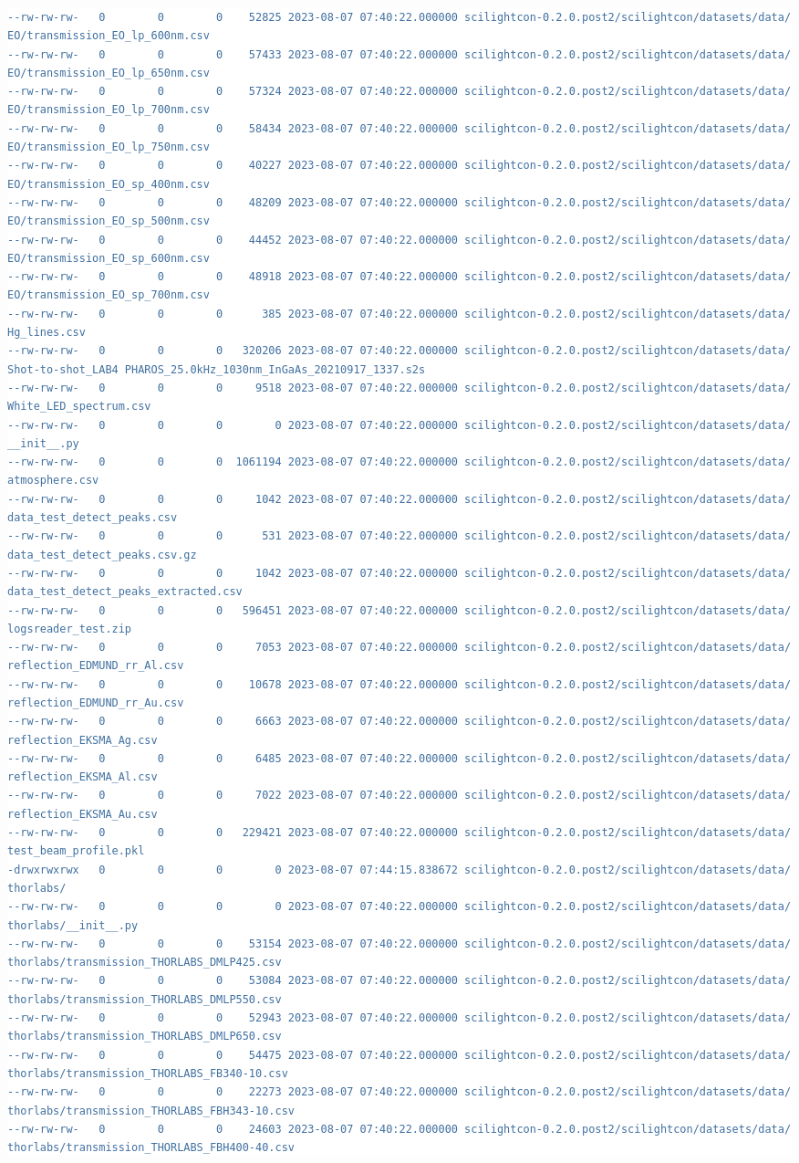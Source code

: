 ```diff
--rw-rw-rw-   0        0        0    52825 2023-08-07 07:40:22.000000 scilightcon-0.2.0.post2/scilightcon/datasets/data/EO/transmission_EO_lp_600nm.csv
--rw-rw-rw-   0        0        0    57433 2023-08-07 07:40:22.000000 scilightcon-0.2.0.post2/scilightcon/datasets/data/EO/transmission_EO_lp_650nm.csv
--rw-rw-rw-   0        0        0    57324 2023-08-07 07:40:22.000000 scilightcon-0.2.0.post2/scilightcon/datasets/data/EO/transmission_EO_lp_700nm.csv
--rw-rw-rw-   0        0        0    58434 2023-08-07 07:40:22.000000 scilightcon-0.2.0.post2/scilightcon/datasets/data/EO/transmission_EO_lp_750nm.csv
--rw-rw-rw-   0        0        0    40227 2023-08-07 07:40:22.000000 scilightcon-0.2.0.post2/scilightcon/datasets/data/EO/transmission_EO_sp_400nm.csv
--rw-rw-rw-   0        0        0    48209 2023-08-07 07:40:22.000000 scilightcon-0.2.0.post2/scilightcon/datasets/data/EO/transmission_EO_sp_500nm.csv
--rw-rw-rw-   0        0        0    44452 2023-08-07 07:40:22.000000 scilightcon-0.2.0.post2/scilightcon/datasets/data/EO/transmission_EO_sp_600nm.csv
--rw-rw-rw-   0        0        0    48918 2023-08-07 07:40:22.000000 scilightcon-0.2.0.post2/scilightcon/datasets/data/EO/transmission_EO_sp_700nm.csv
--rw-rw-rw-   0        0        0      385 2023-08-07 07:40:22.000000 scilightcon-0.2.0.post2/scilightcon/datasets/data/Hg_lines.csv
--rw-rw-rw-   0        0        0   320206 2023-08-07 07:40:22.000000 scilightcon-0.2.0.post2/scilightcon/datasets/data/Shot-to-shot_LAB4 PHAROS_25.0kHz_1030nm_InGaAs_20210917_1337.s2s
--rw-rw-rw-   0        0        0     9518 2023-08-07 07:40:22.000000 scilightcon-0.2.0.post2/scilightcon/datasets/data/White_LED_spectrum.csv
--rw-rw-rw-   0        0        0        0 2023-08-07 07:40:22.000000 scilightcon-0.2.0.post2/scilightcon/datasets/data/__init__.py
--rw-rw-rw-   0        0        0  1061194 2023-08-07 07:40:22.000000 scilightcon-0.2.0.post2/scilightcon/datasets/data/atmosphere.csv
--rw-rw-rw-   0        0        0     1042 2023-08-07 07:40:22.000000 scilightcon-0.2.0.post2/scilightcon/datasets/data/data_test_detect_peaks.csv
--rw-rw-rw-   0        0        0      531 2023-08-07 07:40:22.000000 scilightcon-0.2.0.post2/scilightcon/datasets/data/data_test_detect_peaks.csv.gz
--rw-rw-rw-   0        0        0     1042 2023-08-07 07:40:22.000000 scilightcon-0.2.0.post2/scilightcon/datasets/data/data_test_detect_peaks_extracted.csv
--rw-rw-rw-   0        0        0   596451 2023-08-07 07:40:22.000000 scilightcon-0.2.0.post2/scilightcon/datasets/data/logsreader_test.zip
--rw-rw-rw-   0        0        0     7053 2023-08-07 07:40:22.000000 scilightcon-0.2.0.post2/scilightcon/datasets/data/reflection_EDMUND_rr_Al.csv
--rw-rw-rw-   0        0        0    10678 2023-08-07 07:40:22.000000 scilightcon-0.2.0.post2/scilightcon/datasets/data/reflection_EDMUND_rr_Au.csv
--rw-rw-rw-   0        0        0     6663 2023-08-07 07:40:22.000000 scilightcon-0.2.0.post2/scilightcon/datasets/data/reflection_EKSMA_Ag.csv
--rw-rw-rw-   0        0        0     6485 2023-08-07 07:40:22.000000 scilightcon-0.2.0.post2/scilightcon/datasets/data/reflection_EKSMA_Al.csv
--rw-rw-rw-   0        0        0     7022 2023-08-07 07:40:22.000000 scilightcon-0.2.0.post2/scilightcon/datasets/data/reflection_EKSMA_Au.csv
--rw-rw-rw-   0        0        0   229421 2023-08-07 07:40:22.000000 scilightcon-0.2.0.post2/scilightcon/datasets/data/test_beam_profile.pkl
-drwxrwxrwx   0        0        0        0 2023-08-07 07:44:15.838672 scilightcon-0.2.0.post2/scilightcon/datasets/data/thorlabs/
--rw-rw-rw-   0        0        0        0 2023-08-07 07:40:22.000000 scilightcon-0.2.0.post2/scilightcon/datasets/data/thorlabs/__init__.py
--rw-rw-rw-   0        0        0    53154 2023-08-07 07:40:22.000000 scilightcon-0.2.0.post2/scilightcon/datasets/data/thorlabs/transmission_THORLABS_DMLP425.csv
--rw-rw-rw-   0        0        0    53084 2023-08-07 07:40:22.000000 scilightcon-0.2.0.post2/scilightcon/datasets/data/thorlabs/transmission_THORLABS_DMLP550.csv
--rw-rw-rw-   0        0        0    52943 2023-08-07 07:40:22.000000 scilightcon-0.2.0.post2/scilightcon/datasets/data/thorlabs/transmission_THORLABS_DMLP650.csv
--rw-rw-rw-   0        0        0    54475 2023-08-07 07:40:22.000000 scilightcon-0.2.0.post2/scilightcon/datasets/data/thorlabs/transmission_THORLABS_FB340-10.csv
--rw-rw-rw-   0        0        0    22273 2023-08-07 07:40:22.000000 scilightcon-0.2.0.post2/scilightcon/datasets/data/thorlabs/transmission_THORLABS_FBH343-10.csv
--rw-rw-rw-   0        0        0    24603 2023-08-07 07:40:22.000000 scilightcon-0.2.0.post2/scilightcon/datasets/data/thorlabs/transmission_THORLABS_FBH400-40.csv
```
